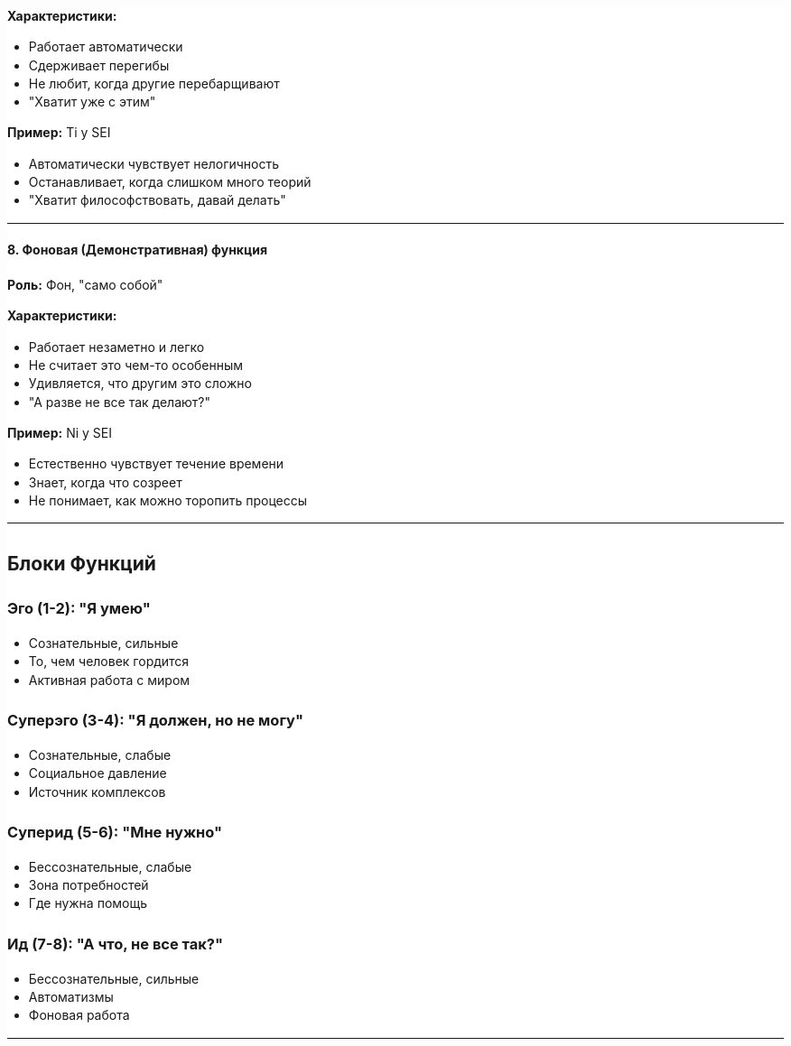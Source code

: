 **Характеристики:**
- Работает автоматически
- Сдерживает перегибы
- Не любит, когда другие перебарщивают
- "Хватит уже с этим"

**Пример:** Ti у SEI
- Автоматически чувствует нелогичность
- Останавливает, когда слишком много теорий
- "Хватит философствовать, давай делать"

---

#### 8. Фоновая (Демонстративная) функция
**Роль:** Фон, "само собой"

**Характеристики:**
- Работает незаметно и легко
- Не считает это чем-то особенным
- Удивляется, что другим это сложно
- "А разве не все так делают?"

**Пример:** Ni у SEI
- Естественно чувствует течение времени
- Знает, когда что созреет
- Не понимает, как можно торопить процессы

---

## Блоки Функций

### Эго (1-2): "Я умею"
- Сознательные, сильные
- То, чем человек гордится
- Активная работа с миром

### Суперэго (3-4): "Я должен, но не могу"
- Сознательные, слабые
- Социальное давление
- Источник комплексов

### Суперид (5-6): "Мне нужно"
- Бессознательные, слабые
- Зона потребностей
- Где нужна помощь

### Ид (7-8): "А что, не все так?"
- Бессознательные, сильные
- Автоматизмы
- Фоновая работа

---
